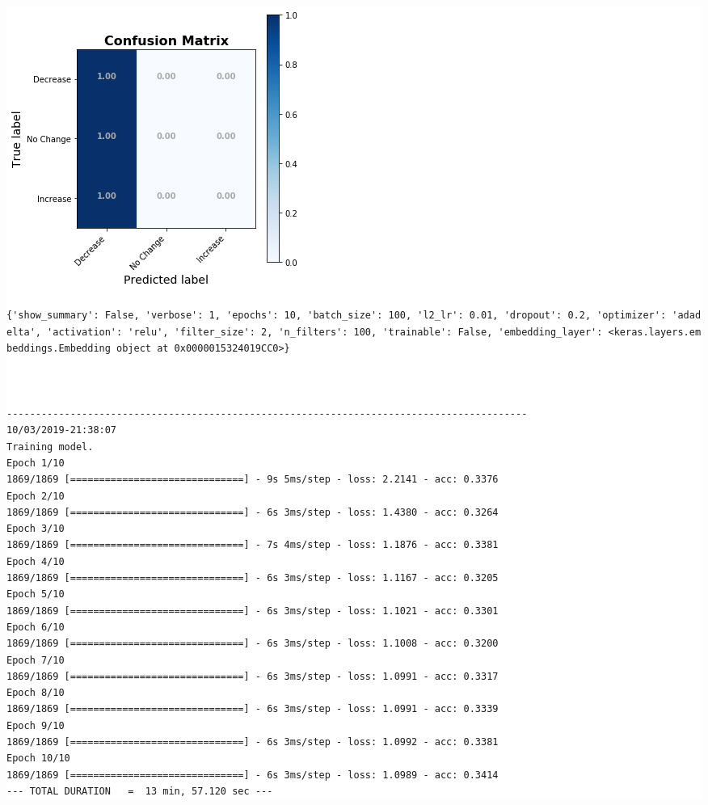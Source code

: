 

![png](output_38_71.png)


    {'show_summary': False, 'verbose': 1, 'epochs': 10, 'batch_size': 100, 'l2_lr': 0.01, 'dropout': 0.2, 'optimizer': 'adadelta', 'activation': 'relu', 'filter_size': 2, 'n_filters': 100, 'trainable': False, 'embedding_layer': <keras.layers.embeddings.Embedding object at 0x0000015324019CC0>}
    
    
    
    ------------------------------------------------------------------------------------------
    10/03/2019-21:38:07
    Training model.
    Epoch 1/10
    1869/1869 [==============================] - 9s 5ms/step - loss: 2.2141 - acc: 0.3376
    Epoch 2/10
    1869/1869 [==============================] - 6s 3ms/step - loss: 1.4380 - acc: 0.3264
    Epoch 3/10
    1869/1869 [==============================] - 7s 4ms/step - loss: 1.1876 - acc: 0.3381
    Epoch 4/10
    1869/1869 [==============================] - 6s 3ms/step - loss: 1.1167 - acc: 0.3205
    Epoch 5/10
    1869/1869 [==============================] - 6s 3ms/step - loss: 1.1021 - acc: 0.3301
    Epoch 6/10
    1869/1869 [==============================] - 6s 3ms/step - loss: 1.1008 - acc: 0.3200
    Epoch 7/10
    1869/1869 [==============================] - 6s 3ms/step - loss: 1.0991 - acc: 0.3317
    Epoch 8/10
    1869/1869 [==============================] - 6s 3ms/step - loss: 1.0991 - acc: 0.3339
    Epoch 9/10
    1869/1869 [==============================] - 6s 3ms/step - loss: 1.0992 - acc: 0.3381
    Epoch 10/10
    1869/1869 [==============================] - 6s 3ms/step - loss: 1.0989 - acc: 0.3414
    --- TOTAL DURATION   =  13 min, 57.120 sec --- 
    